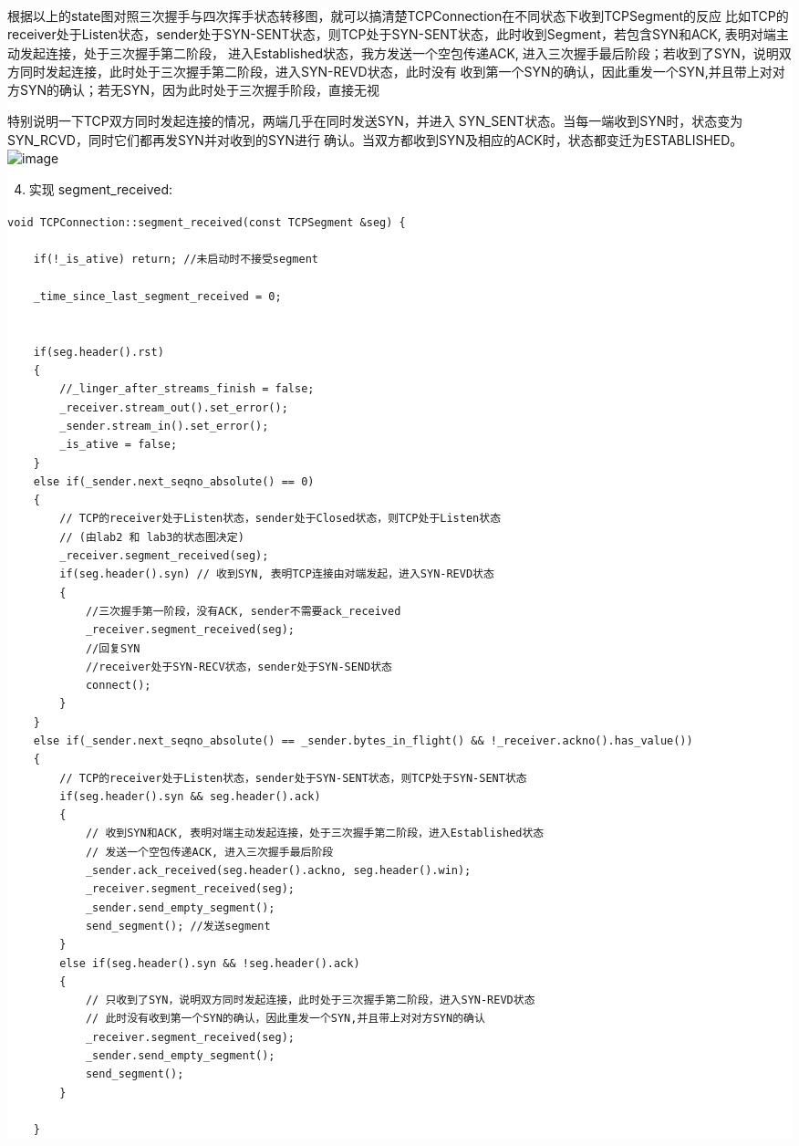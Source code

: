 根据以上的state图对照三次握手与四次挥手状态转移图，就可以搞清楚TCPConnection在不同状态下收到TCPSegment的反应
比如TCP的receiver处于Listen状态，sender处于SYN-SENT状态，则TCP处于SYN-SENT状态，此时收到Segment，若包含SYN和ACK, 表明对端主动发起连接，处于三次握手第二阶段，
进入Established状态，我方发送一个空包传递ACK, 进入三次握手最后阶段；若收到了SYN，说明双方同时发起连接，此时处于三次握手第二阶段，进入SYN-REVD状态，此时没有
收到第一个SYN的确认，因此重发一个SYN,并且带上对对方SYN的确认；若无SYN，因为此时处于三次握手阶段，直接无视

特别说明一下TCP双方同时发起连接的情况，两端几乎在同时发送SYN，并进入 SYN_SENT状态。当每一端收到SYN时，状态变为SYN_RCVD，同时它们都再发SYN并对收到的SYN进行
确认。当双方都收到SYN及相应的ACK时，状态都变迁为ESTABLISHED。
![image](https://user-images.githubusercontent.com/105581407/210370083-82332fcc-05bb-4b52-a8d8-ade1071c31cc.png)

4. 实现
segment_received:
```
void TCPConnection::segment_received(const TCPSegment &seg) {

    if(!_is_ative) return; //未启动时不接受segment

    _time_since_last_segment_received = 0;


    if(seg.header().rst)
    {
        //_linger_after_streams_finish = false;
        _receiver.stream_out().set_error();
        _sender.stream_in().set_error();
        _is_ative = false;
    }
    else if(_sender.next_seqno_absolute() == 0)
    {
        // TCP的receiver处于Listen状态，sender处于Closed状态，则TCP处于Listen状态 
        // (由lab2 和 lab3的状态图决定)
        _receiver.segment_received(seg);
        if(seg.header().syn) // 收到SYN, 表明TCP连接由对端发起，进入SYN-REVD状态
        {
            //三次握手第一阶段，没有ACK, sender不需要ack_received
            _receiver.segment_received(seg);
            //回复SYN
            //receiver处于SYN-RECV状态，sender处于SYN-SEND状态
            connect();
        }
    }
    else if(_sender.next_seqno_absolute() == _sender.bytes_in_flight() && !_receiver.ackno().has_value())
    {
        // TCP的receiver处于Listen状态，sender处于SYN-SENT状态，则TCP处于SYN-SENT状态 
        if(seg.header().syn && seg.header().ack)
        {
            // 收到SYN和ACK, 表明对端主动发起连接，处于三次握手第二阶段，进入Established状态
            // 发送一个空包传递ACK, 进入三次握手最后阶段
            _sender.ack_received(seg.header().ackno, seg.header().win);
            _receiver.segment_received(seg);
            _sender.send_empty_segment();
            send_segment(); //发送segment
        }
        else if(seg.header().syn && !seg.header().ack)
        {
            // 只收到了SYN，说明双方同时发起连接，此时处于三次握手第二阶段，进入SYN-REVD状态
            // 此时没有收到第一个SYN的确认，因此重发一个SYN,并且带上对对方SYN的确认
            _receiver.segment_received(seg);
            _sender.send_empty_segment();
            send_segment();
        }
        
    }
```
